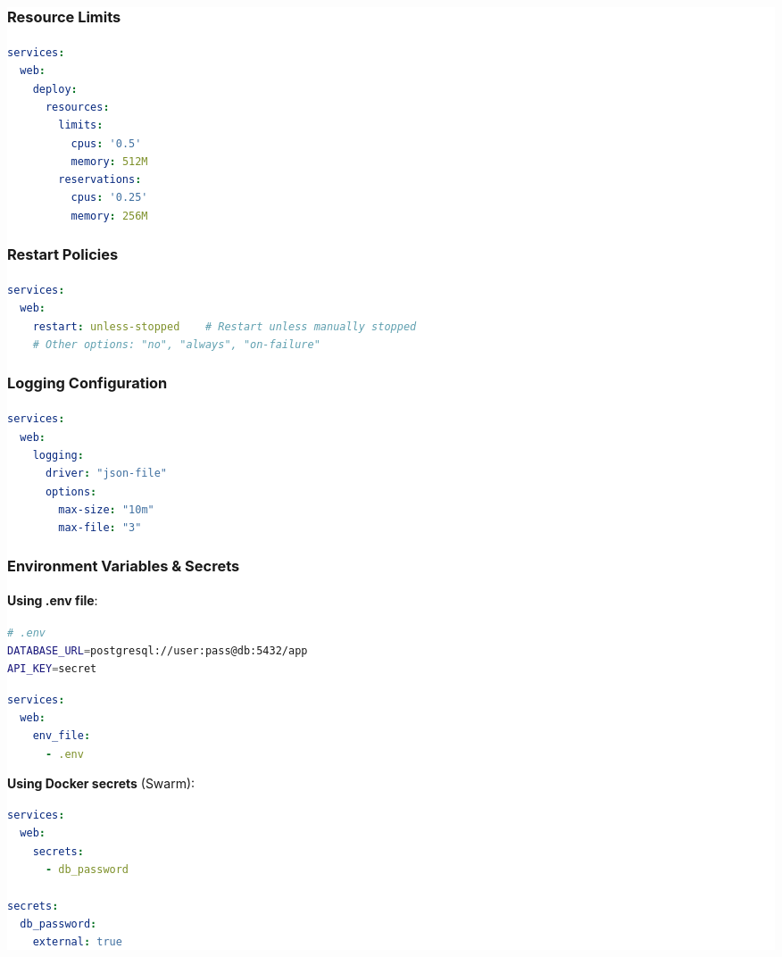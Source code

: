 ### Resource Limits

```yaml
services:
  web:
    deploy:
      resources:
        limits:
          cpus: '0.5'
          memory: 512M
        reservations:
          cpus: '0.25'
          memory: 256M
```

### Restart Policies

```yaml
services:
  web:
    restart: unless-stopped    # Restart unless manually stopped
    # Other options: "no", "always", "on-failure"
```

### Logging Configuration

```yaml
services:
  web:
    logging:
      driver: "json-file"
      options:
        max-size: "10m"
        max-file: "3"
```

### Environment Variables & Secrets

**Using .env file**:
```bash
# .env
DATABASE_URL=postgresql://user:pass@db:5432/app
API_KEY=secret
```

```yaml
services:
  web:
    env_file:
      - .env
```

**Using Docker secrets** (Swarm):
```yaml
services:
  web:
    secrets:
      - db_password

secrets:
  db_password:
    external: true
```
